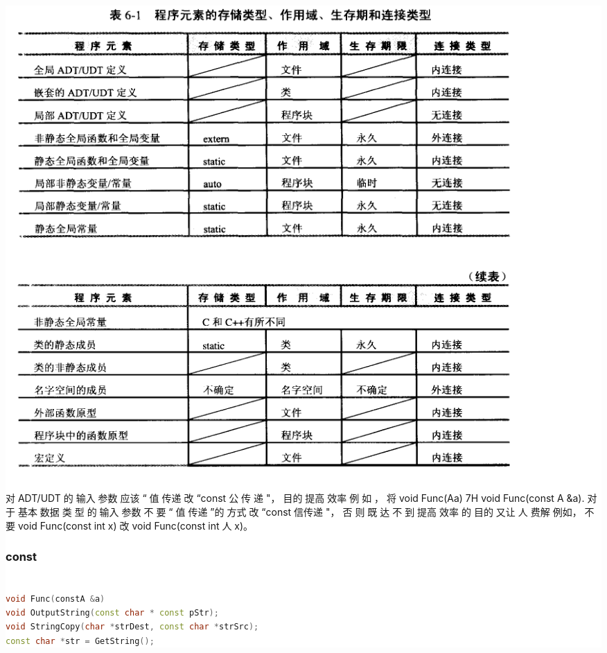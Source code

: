 ![](高质量C++读书笔记/Pasted%20image%2020230601062801.png)

![](高质量C++读书笔记/Pasted%20image%2020230601062725.png)


对 ADT/UDT 的 输入 参数 应该 “ 值 传递 改 “const 公 传 递 "， 目的 提高 效率 例 如 ， 将 void Func(Aa) 7H void Func(const A &a).
对 于 基本 数据 类 型 的 输入 参数 不 要 “ 值 传递 ”的 方式 改 “const 信传递 "， 否 则 既 达 不 到 提高 效率 的 目的 又让 人 费解
例如， 不 要 
void Func(const int x) 改 void Func(const int 人 x)。

### const
```C++

void Func(constA &a)
void OutputString(const char * const pStr);
void StringCopy(char *strDest, const char *strSrc);
const char *str = GetString();

```

